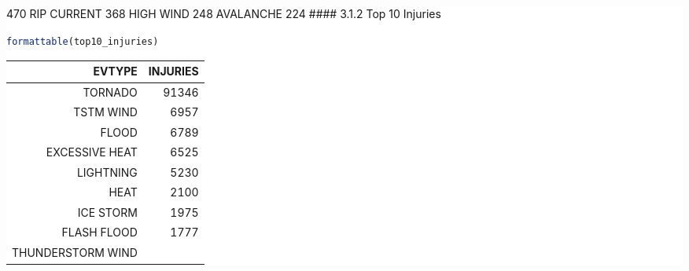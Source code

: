    <td style="text-align:right;"> 470 </td>
  </tr>
  <tr>
   <td style="text-align:right;"> RIP CURRENT </td>
   <td style="text-align:right;"> 368 </td>
  </tr>
  <tr>
   <td style="text-align:right;"> HIGH WIND </td>
   <td style="text-align:right;"> 248 </td>
  </tr>
  <tr>
   <td style="text-align:right;"> AVALANCHE </td>
   <td style="text-align:right;"> 224 </td>
  </tr>
</tbody>
</table>
#### 3.1.2 Top 10 Injuries

```r
formattable(top10_injuries)
```


<table class="table table-condensed">
 <thead>
  <tr>
   <th style="text-align:right;"> EVTYPE </th>
   <th style="text-align:right;"> INJURIES </th>
  </tr>
 </thead>
<tbody>
  <tr>
   <td style="text-align:right;"> TORNADO </td>
   <td style="text-align:right;"> 91346 </td>
  </tr>
  <tr>
   <td style="text-align:right;"> TSTM WIND </td>
   <td style="text-align:right;"> 6957 </td>
  </tr>
  <tr>
   <td style="text-align:right;"> FLOOD </td>
   <td style="text-align:right;"> 6789 </td>
  </tr>
  <tr>
   <td style="text-align:right;"> EXCESSIVE HEAT </td>
   <td style="text-align:right;"> 6525 </td>
  </tr>
  <tr>
   <td style="text-align:right;"> LIGHTNING </td>
   <td style="text-align:right;"> 5230 </td>
  </tr>
  <tr>
   <td style="text-align:right;"> HEAT </td>
   <td style="text-align:right;"> 2100 </td>
  </tr>
  <tr>
   <td style="text-align:right;"> ICE STORM </td>
   <td style="text-align:right;"> 1975 </td>
  </tr>
  <tr>
   <td style="text-align:right;"> FLASH FLOOD </td>
   <td style="text-align:right;"> 1777 </td>
  </tr>
  <tr>
   <td style="text-align:right;"> THUNDERSTORM WIND </td>
